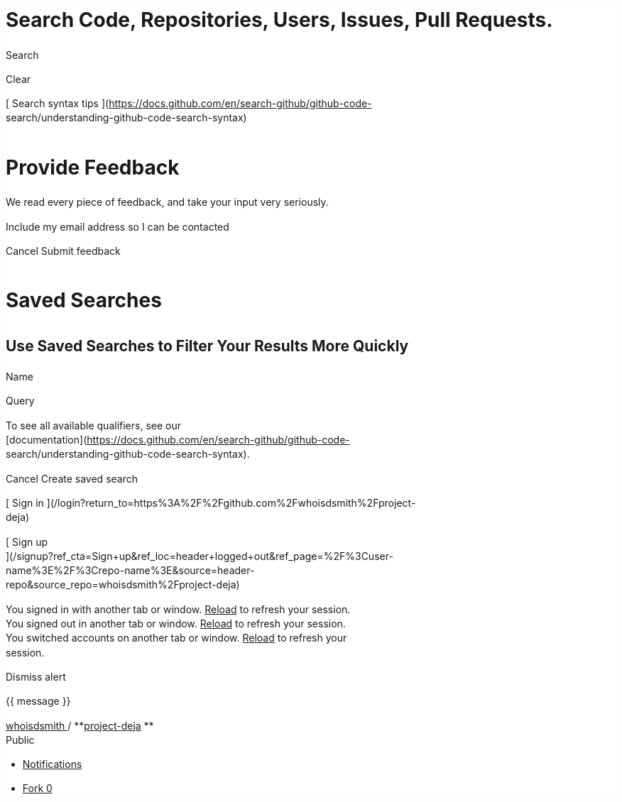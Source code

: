 # Search Code, Repositories, Users, Issues, Pull Requests.

Search

Clear

[ Search syntax tips ](https://docs.github.com/en/search-github/github-code-  
search/understanding-github-code-search-syntax)

# Provide Feedback

We read every piece of feedback, and take your input very seriously.

Include my email address so I can be contacted

Cancel Submit feedback

# Saved Searches

## Use Saved Searches to Filter Your Results More Quickly

Name

Query

To see all available qualifiers, see our  
[documentation](https://docs.github.com/en/search-github/github-code-  
search/understanding-github-code-search-syntax).

Cancel Create saved search

[ Sign in ](/login?return_to=https%3A%2F%2Fgithub.com%2Fwhoisdsmith%2Fproject-  
deja)

[ Sign up  
](/signup?ref_cta=Sign+up&ref_loc=header+logged+out&ref_page=%2F%3Cuser-  
name%3E%2F%3Crepo-name%3E&source=header-  
repo&source_repo=whoisdsmith%2Fproject-deja)

You signed in with another tab or window. [Reload]() to refresh your session.  
You signed out in another tab or window. [Reload]() to refresh your session.  
You switched accounts on another tab or window. [Reload]() to refresh your  
session.

Dismiss alert

{{ message }}

[ whoisdsmith ](/whoisdsmith) / **[project-deja](/whoisdsmith/project-deja) **  
Public

  * [ Notifications ](/login?return_to=%2Fwhoisdsmith%2Fproject-deja)

  * [ Fork 0 ](/login?return_to=%2Fwhoisdsmith%2Fproject-deja)
